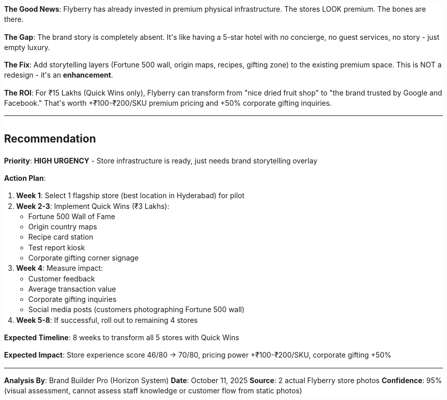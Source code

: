 **The Good News**: Flyberry has already invested in premium physical infrastructure. The stores LOOK premium. The bones are there.

**The Gap**: The brand story is completely absent. It's like having a 5-star hotel with no concierge, no guest services, no story - just empty luxury.

**The Fix**: Add storytelling layers (Fortune 500 wall, origin maps, recipes, gifting zone) to the existing premium space. This is NOT a redesign - it's an **enhancement**.

**The ROI**: For ₹15 Lakhs (Quick Wins only), Flyberry can transform from "nice dried fruit shop" to "the brand trusted by Google and Facebook." That's worth +₹100-₹200/SKU premium pricing and +50% corporate gifting inquiries.

---

## Recommendation

**Priority**: **HIGH URGENCY** - Store infrastructure is ready, just needs brand storytelling overlay

**Action Plan**:
1. **Week 1**: Select 1 flagship store (best location in Hyderabad) for pilot
2. **Week 2-3**: Implement Quick Wins (₹3 Lakhs):
   - Fortune 500 Wall of Fame
   - Origin country maps
   - Recipe card station
   - Test report kiosk
   - Corporate gifting corner signage
3. **Week 4**: Measure impact:
   - Customer feedback
   - Average transaction value
   - Corporate gifting inquiries
   - Social media posts (customers photographing Fortune 500 wall)
4. **Week 5-8**: If successful, roll out to remaining 4 stores

**Expected Timeline**: 8 weeks to transform all 5 stores with Quick Wins

**Expected Impact**: Store experience score 46/80 → 70/80, pricing power +₹100-₹200/SKU, corporate gifting +50%

---

**Analysis By**: Brand Builder Pro (Horizon System)
**Date**: October 11, 2025
**Source**: 2 actual Flyberry store photos
**Confidence**: 95% (visual assessment, cannot assess staff knowledge or customer flow from static photos)
